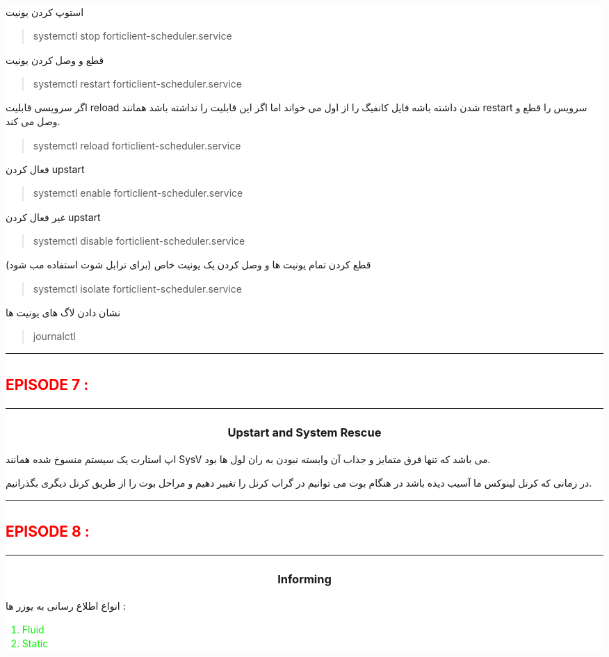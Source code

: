 استوپ کردن یونیت
> systemctl stop forticlient-scheduler.service  

قطع و وصل کردن یونیت
> systemctl restart forticlient-scheduler.service  

اگر سرویسی قابلیت reload شدن داشته باشه فایل کانفیگ را از اول می خواند اما اگر این قابلیت را نداشته باشد همانند restart سرویس را قطع و وصل می کند.

> systemctl reload forticlient-scheduler.service  

فعال کردن upstart
> systemctl enable forticlient-scheduler.service

غیر فعال کردن upstart
> systemctl disable forticlient-scheduler.service

قطع کردن تمام یونیت ها و وصل کردن یک یونیت خاص (برای ترابل شوت استفاده مب شود)
> systemctl isolate forticlient-scheduler.service

نشان دادن لاگ های یونیت ها
> journalctl

----------------------------------------------------------------------------------------------------------
<div id="EPISODE-7"/>

## <font color=red>EPISODE 7 :</font> 

----------------------------------------------------------------------------------------------------------
<div id="Upstart-and-System-Rescue"/>

### <center> Upstart and System Rescue </center> <div id="Upstart and System Rescue" />

اپ استارت یک سیستم منسوخ شده همانند SysV می باشد که تنها فرق متمایز و جذاب آن وابسته نبودن به ران لول ها بود.

در زمانی که کرنل لینوکس ما آسیب دیده باشد در هنگام بوت می توانیم در گراب کرنل را تغییر دهیم و مراحل بوت را از  طریق کرنل دیگری بگذرانیم.

----------------------------------------------------------------------------------------------------------
<div id="EPISODE-8"/>

## <font color=red> EPISODE 8 :</font> 

----------------------------------------------------------------------------------------------------------
<div id="Informing"/>

### <center>  Informing  </center>

انواع اطلاع رسانی به یوزر ها :

<font color=gree>

1. Fluid
1. Static
